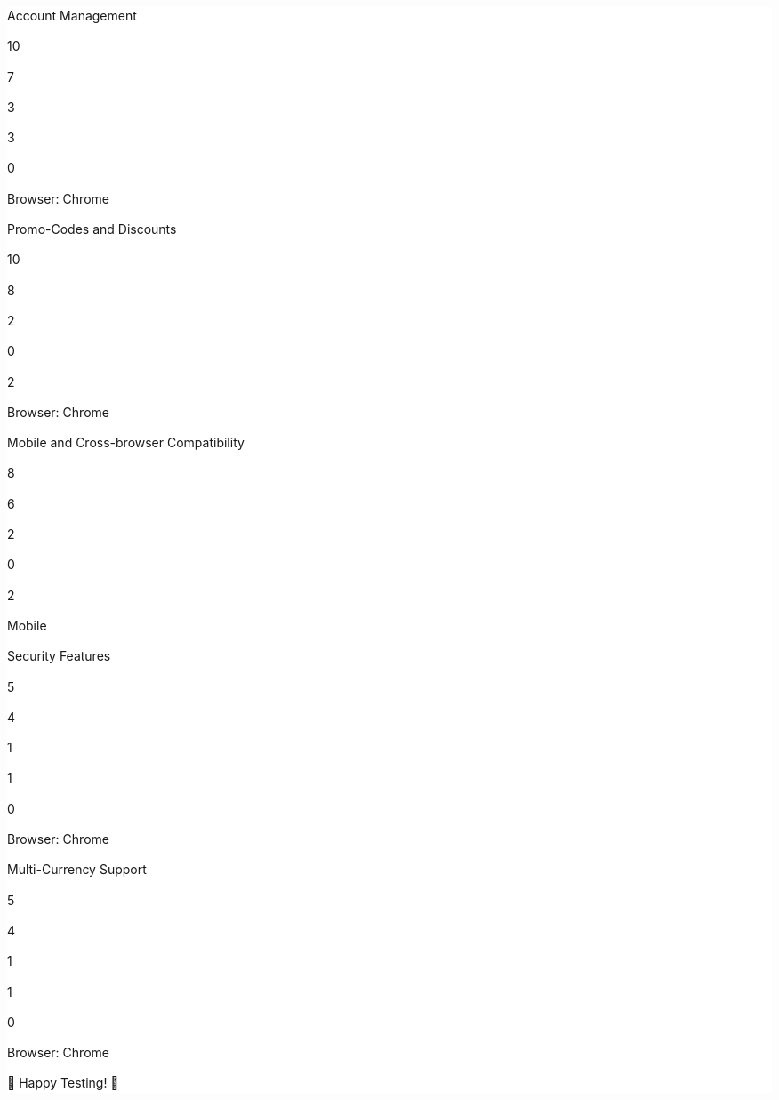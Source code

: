 Account Management

10

7

3

3

0

Browser: Chrome

Promo-Codes and Discounts

10

8

2

0

2

Browser: Chrome

Mobile and Cross-browser Compatibility

8

6

2

0

2

Mobile

Security Features

5

4

1

1

0

Browser: Chrome

Multi-Currency Support

5

4

1

1

0

Browser: Chrome


🔹 Happy Testing! 🚀
